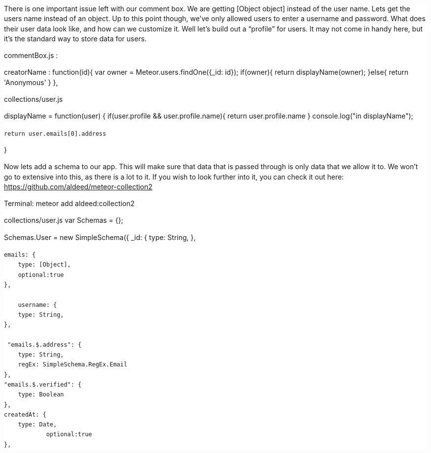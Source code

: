 
There is one important issue left with our comment box. We are getting [Object object] instead of the user name. Lets get the users name instead of an object. Up to this point though, we’ve only allowed users to enter a username and password. What does their user data look like, and how can we customize it. Well let’s build out a “profile” for users. It may not come in handy here, but it’s the standard way to store data for users.
	
commentBox.js :
	
creatorName : function(id){
		var owner = Meteor.users.findOne({_id: id});
		if(owner){
			return displayName(owner);
		}else{
			return 'Anonymous'
		}
	},


collections/user.js

displayName = function(user) {
	if(user.profile && user.profile.name){
		return user.profile.name
	}
	console.log("in displayName");
	
	
	return user.emails[0].address
}


Now lets add a schema to our app. This will make sure that data that is passed through is only data that we allow it to. We won’t go to extensive into this, as there is a lot to it. If you wish to look further into it, you can check it out here: https://github.com/aldeed/meteor-collection2

Terminal:
meteor add aldeed:collection2

collections/user.js
var Schemas = {};

Schemas.User = new SimpleSchema({
	_id: {
		type: String,
	},

	emails: {
		type: [Object],
		optional:true
	},

		username: {
		type: String,
	},

	 "emails.$.address": {
        type: String,
        regEx: SimpleSchema.RegEx.Email
    },
    "emails.$.verified": {
        type: Boolean
    },
    createdAt: {
        type: Date,
				optional:true
    },
